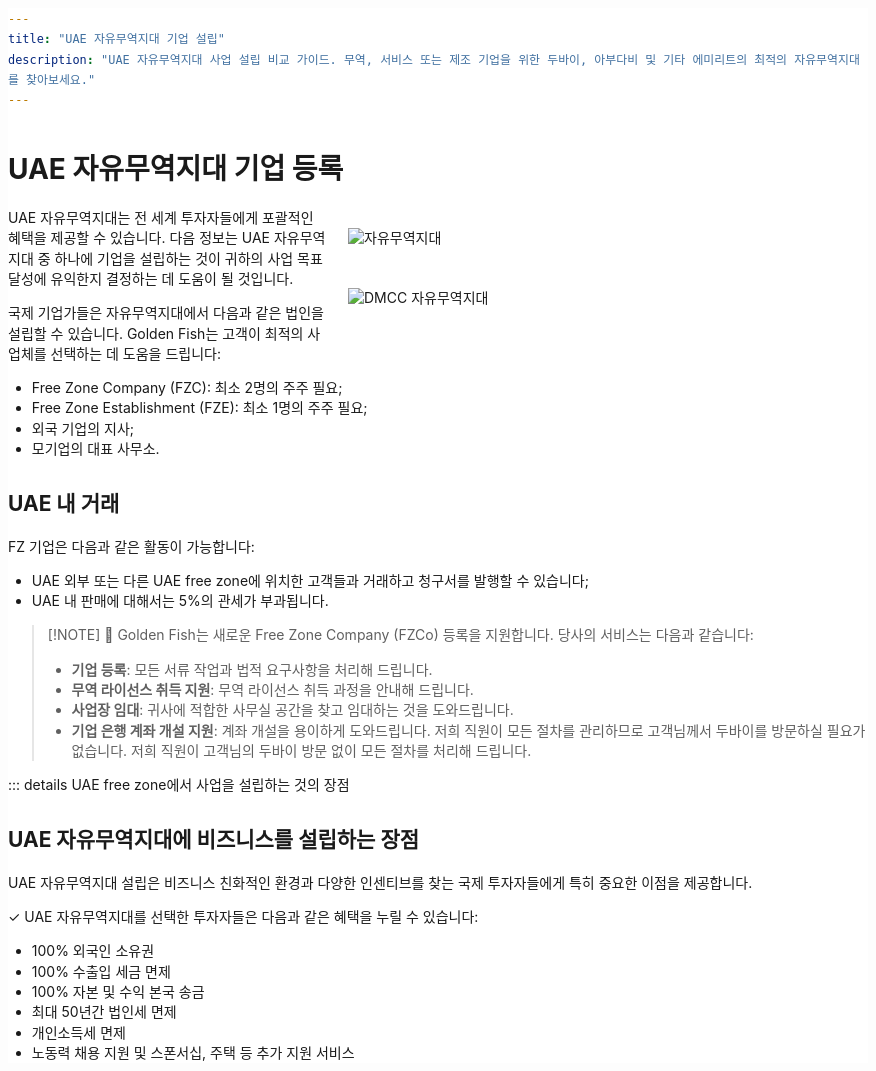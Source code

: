 ```yaml
---
title: "UAE 자유무역지대 기업 설립"
description: "UAE 자유무역지대 사업 설립 비교 가이드. 무역, 서비스 또는 제조 기업을 위한 두바이, 아부다비 및 기타 에미리트의 최적의 자유무역지대를 찾아보세요."
---
```


# UAE 자유무역지대 기업 등록

<img src="/img/iStock-1203821481.avif" alt="자유무역지대" width="500" align="right" style="padding: 20px" class="dark-only">
<img src="/img/iStock-1152367067.avif" alt="DMCC 자유무역지대" width="500" align="right" style="padding: 20px" class="light-only">

UAE 자유무역지대는 전 세계 투자자들에게 포괄적인 혜택을 제공할 수 있습니다. 다음 정보는 UAE 자유무역지대 중 하나에 기업을 설립하는 것이 귀하의 사업 목표 달성에 유익한지 결정하는 데 도움이 될 것입니다.

국제 기업가들은 자유무역지대에서 다음과 같은 법인을 설립할 수 있습니다. Golden Fish는 고객이 최적의 사업체를 선택하는 데 도움을 드립니다:

- Free Zone Company (FZC): 최소 2명의 주주 필요;
- Free Zone Establishment (FZE): 최소 1명의 주주 필요;
- 외국 기업의 지사;
- 모기업의 대표 사무소.

## UAE 내 거래

FZ 기업은 다음과 같은 활동이 가능합니다:

- UAE 외부 또는 다른 UAE free zone에 위치한 고객들과 거래하고 청구서를 발행할 수 있습니다;
- UAE 내 판매에 대해서는 5%의 관세가 부과됩니다.

> [!NOTE] 💚 Golden Fish는 새로운 Free Zone Company (FZCo) 등록을 지원합니다. 당사의 서비스는 다음과 같습니다:
>
> - **기업 등록**: 모든 서류 작업과 법적 요구사항을 처리해 드립니다.
> - **무역 라이선스 취득 지원**: 무역 라이선스 취득 과정을 안내해 드립니다.
> - **사업장 임대**: 귀사에 적합한 사무실 공간을 찾고 임대하는 것을 도와드립니다.
> - **기업 은행 계좌 개설 지원**: 계좌 개설을 용이하게 도와드립니다. 저희 직원이 모든 절차를 관리하므로 고객님께서 두바이를 방문하실 필요가 없습니다. 저희 직원이 고객님의 두바이 방문 없이 모든 절차를 처리해 드립니다.

::: details UAE free zone에서 사업을 설립하는 것의 장점

## UAE 자유무역지대에 비즈니스를 설립하는 장점

UAE 자유무역지대 설립은 비즈니스 친화적인 환경과 다양한 인센티브를 찾는 국제 투자자들에게 특히 중요한 이점을 제공합니다.

✓ UAE 자유무역지대를 선택한 투자자들은 다음과 같은 혜택을 누릴 수 있습니다:

- 100% 외국인 소유권
- 100% 수출입 세금 면제
- 100% 자본 및 수익 본국 송금
- 최대 50년간 법인세 면제
- 개인소득세 면제
- 노동력 채용 지원 및 스폰서십, 주택 등 추가 지원 서비스
